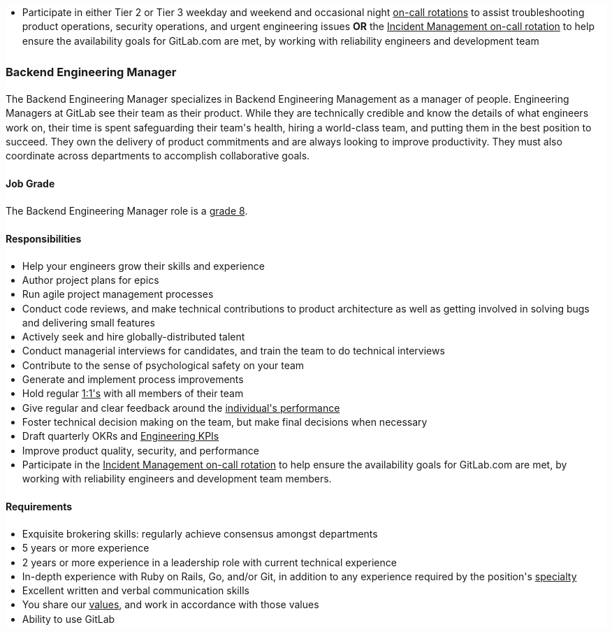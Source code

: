 - Participate in either Tier 2 or Tier 3 weekday and weekend and occasional night [on-call rotations](https://about.gitlab.com/handbook/engineering/development/processes/Infra-Dev-Escalation/process.html) to assist troubleshooting product operations, security operations, and urgent engineering issues **OR** the [Incident Management on-call rotation](https://about.gitlab.com/handbook/engineering/infrastructure/incident-management/#incident-manager-responsibilities) to help ensure the availability goals for GitLab.com are met, by working with reliability engineers and development team

### Backend Engineering Manager

The Backend Engineering Manager specializes in Backend Engineering Management as a manager of people. Engineering Managers at GitLab see their team as their product. While they are technically credible and know the details of what engineers work on, their time is spent safeguarding their team's health, hiring a world-class team, and putting them in the best position to succeed. They own the delivery of product commitments and are always looking to improve productivity. They must also coordinate across departments to accomplish collaborative goals.

#### Job Grade

The Backend Engineering Manager role is a [grade 8](https://about.gitlab.com/handbook/total-rewards/compensation/compensation-calculator/#gitlab-job-grades).

#### Responsibilities

- Help your engineers grow their skills and experience
- Author project plans for epics
- Run agile project management processes
- Conduct code reviews, and make technical contributions to product architecture as well as getting involved in solving bugs and delivering small features
- Actively seek and hire globally-distributed talent
- Conduct managerial interviews for candidates, and train the team to do technical interviews
- Contribute to the sense of psychological safety on your team
- Generate and implement process improvements
- Hold regular [1:1's](https://about.gitlab.com/handbook/leadership/1-1/) with all members of their team
- Give regular and clear feedback around the [individual's performance](https://about.gitlab.com/handbook/leadership/1-1/suggested-agenda-format/)
- Foster technical decision making on the team, but make final decisions when necessary
- Draft quarterly OKRs and [Engineering KPIs](https://about.gitlab.com/company/kpis/#engineering-kpis)
- Improve product quality, security, and performance
- Participate in the [Incident Management on-call rotation](https://about.gitlab.com/handbook/engineering/infrastructure/incident-management/#incident-manager-responsibilities) to help ensure the availability goals for GitLab.com are met, by working with reliability engineers and development team members.

#### Requirements

- Exquisite brokering skills: regularly achieve consensus amongst departments
- 5 years or more experience
- 2 years or more experience in a leadership role with current technical experience
- In-depth experience with Ruby on Rails, Go, and/or Git, in addition to any experience required by the position's [specialty](#specialties)
- Excellent written and verbal communication skills
- You share our [values](https://about.gitlab.com/handbook/values/), and work in accordance with those values
- Ability to use GitLab
